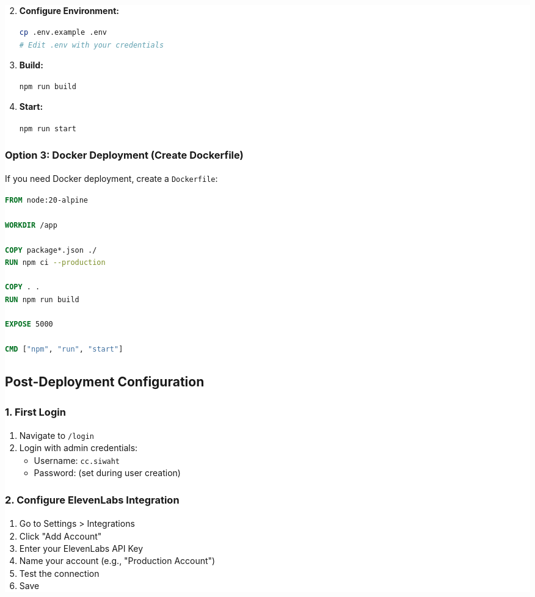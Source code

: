 2. **Configure Environment:**
   ```bash
   cp .env.example .env
   # Edit .env with your credentials
   ```

3. **Build:**
   ```bash
   npm run build
   ```

4. **Start:**
   ```bash
   npm run start
   ```

### Option 3: Docker Deployment (Create Dockerfile)

If you need Docker deployment, create a `Dockerfile`:

```dockerfile
FROM node:20-alpine

WORKDIR /app

COPY package*.json ./
RUN npm ci --production

COPY . .
RUN npm run build

EXPOSE 5000

CMD ["npm", "run", "start"]
```

## Post-Deployment Configuration

### 1. First Login

1. Navigate to `/login`
2. Login with admin credentials:
   - Username: `cc.siwaht`
   - Password: (set during user creation)

### 2. Configure ElevenLabs Integration

1. Go to Settings > Integrations
2. Click "Add Account"
3. Enter your ElevenLabs API Key
4. Name your account (e.g., "Production Account")
5. Test the connection
6. Save
